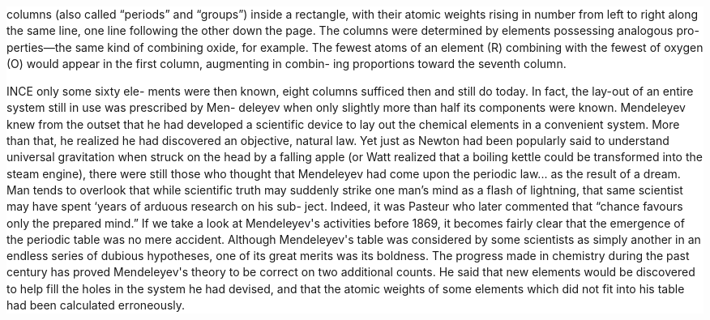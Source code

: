 columns (also called “periods” and 
“groups”) inside a rectangle, with 
their atomic weights rising in number 
from left to right along the same line, 
one line following the other down the 
page. 
The columns were determined by 
elements possessing analogous pro- 
perties—the same kind of combining 
oxide, for example. The fewest atoms 
of an element (R) combining with the 
fewest of oxygen (O) would appear in 
the first column, augmenting in combin- 
ing proportions toward the seventh 
column. 
   
INCE only some sixty ele- 
ments were then known, eight columns 
sufficed then and still do today. In 
fact, the lay-out of an entire system 
still in use was prescribed by Men- 
deleyev when only slightly more than 
half its components were known. 
Mendeleyev knew from the outset 
that he had developed a scientific 
device to lay out the chemical elements 
in a convenient system. More than 
that, he realized he had discovered an 
objective, natural law. Yet just as 
Newton had been popularly said to 
understand universal gravitation when 
struck on the head by a falling apple 
(or Watt realized that a boiling kettle 
could be transformed into the steam 
engine), there were still those who 
thought that Mendeleyev had come 
upon the periodic law... as the result 
of a dream. 
Man tends to overlook that while 
scientific truth may suddenly strike 
one man’s mind as a flash of lightning, 
that same scientist may have spent 
‘years of arduous research on his sub- 
ject. Indeed, it was Pasteur who later 
commented that “chance favours only 
the prepared mind.” If we take a look 
at Mendeleyev's activities before 
1869, it becomes fairly clear that the 
emergence of the periodic table was 
no mere accident. 
Although Mendeleyev's table was 
considered by some scientists as 
simply another in an endless series 
of dubious hypotheses, one of its 
great merits was its boldness. The 
progress made in chemistry during the 
past century has proved Mendeleyev's 
theory to be correct on two additional 
counts. He said that new elements 
would be discovered to help fill the 
holes in the system he had devised, 
and that the atomic weights of some 
elements which did not fit into his 
table had been calculated erroneously. 